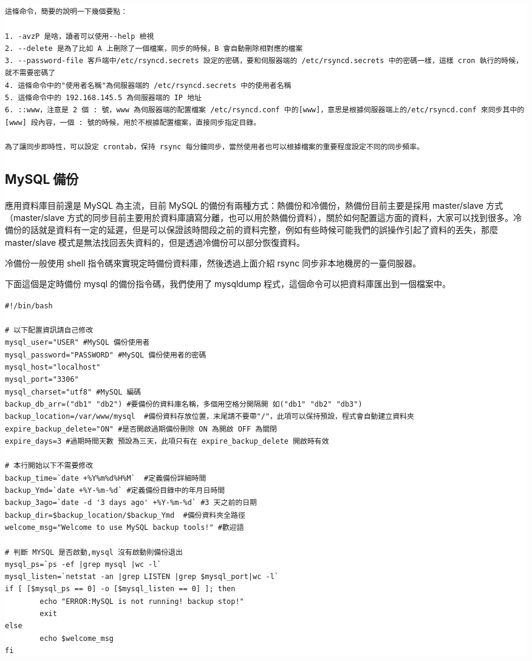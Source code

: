 	這條命令，簡要的說明一下幾個要點：

	1. -avzP 是啥，讀者可以使用--help 檢視
	2. --delete 是為了比如 A 上刪除了一個檔案，同步的時候，B 會自動刪除相對應的檔案
	3. --password-file 客戶端中/etc/rsyncd.secrets 設定的密碼，要和伺服器端的 /etc/rsyncd.secrets 中的密碼一樣，這樣 cron 執行的時候，就不需要密碼了
	4. 這條命令中的"使用者名稱"為伺服器端的 /etc/rsyncd.secrets 中的使用者名稱
	5. 這條命令中的 192.168.145.5 為伺服器端的 IP 地址
	6. ::www，注意是 2 個 : 號，www 為伺服器端的配置檔案 /etc/rsyncd.conf 中的[www]，意思是根據伺服器端上的/etc/rsyncd.conf 來同步其中的 [www] 段內容，一個 : 號的時候，用於不根據配置檔案，直接同步指定目錄。

	為了讓同步即時性，可以設定 crontab，保持 rsync 每分鐘同步，當然使用者也可以根據檔案的重要程度設定不同的同步頻率。


## MySQL 備份
應用資料庫目前還是 MySQL 為主流，目前 MySQL 的備份有兩種方式：熱備份和冷備份，熱備份目前主要是採用 master/slave 方式（master/slave 方式的同步目前主要用於資料庫讀寫分離，也可以用於熱備份資料），關於如何配置這方面的資料，大家可以找到很多。冷備份的話就是資料有一定的延遲，但是可以保證該時間段之前的資料完整，例如有些時候可能我們的誤操作引起了資料的丟失，那麼 master/slave 模式是無法找回丟失資料的，但是透過冷備份可以部分恢復資料。

冷備份一般使用 shell 指令碼來實現定時備份資料庫，然後透過上面介紹 rsync 同步非本地機房的一臺伺服器。

下面這個是定時備份 mysql 的備份指令碼，我們使用了 mysqldump 程式，這個命令可以把資料庫匯出到一個檔案中。

	#!/bin/bash

    # 以下配置資訊請自己修改
    mysql_user="USER" #MySQL 備份使用者
    mysql_password="PASSWORD" #MySQL 備份使用者的密碼
    mysql_host="localhost"
    mysql_port="3306"
    mysql_charset="utf8" #MySQL 編碼
    backup_db_arr=("db1" "db2") #要備份的資料庫名稱，多個用空格分開隔開 如("db1" "db2" "db3")
    backup_location=/var/www/mysql  #備份資料存放位置，末尾請不要帶"/"，此項可以保持預設，程式會自動建立資料夾
    expire_backup_delete="ON" #是否開啟過期備份刪除 ON 為開啟 OFF 為關閉
    expire_days=3 #過期時間天數 預設為三天，此項只有在 expire_backup_delete 開啟時有效

    # 本行開始以下不需要修改
    backup_time=`date +%Y%m%d%H%M`  #定義備份詳細時間
    backup_Ymd=`date +%Y-%m-%d` #定義備份目錄中的年月日時間
    backup_3ago=`date -d '3 days ago' +%Y-%m-%d` #3 天之前的日期
    backup_dir=$backup_location/$backup_Ymd  #備份資料夾全路徑
    welcome_msg="Welcome to use MySQL backup tools!" #歡迎語

    # 判斷 MYSQL 是否啟動,mysql 沒有啟動則備份退出
    mysql_ps=`ps -ef |grep mysql |wc -l`
    mysql_listen=`netstat -an |grep LISTEN |grep $mysql_port|wc -l`
    if [ [$mysql_ps == 0] -o [$mysql_listen == 0] ]; then
            echo "ERROR:MySQL is not running! backup stop!"
            exit
    else
            echo $welcome_msg
    fi
